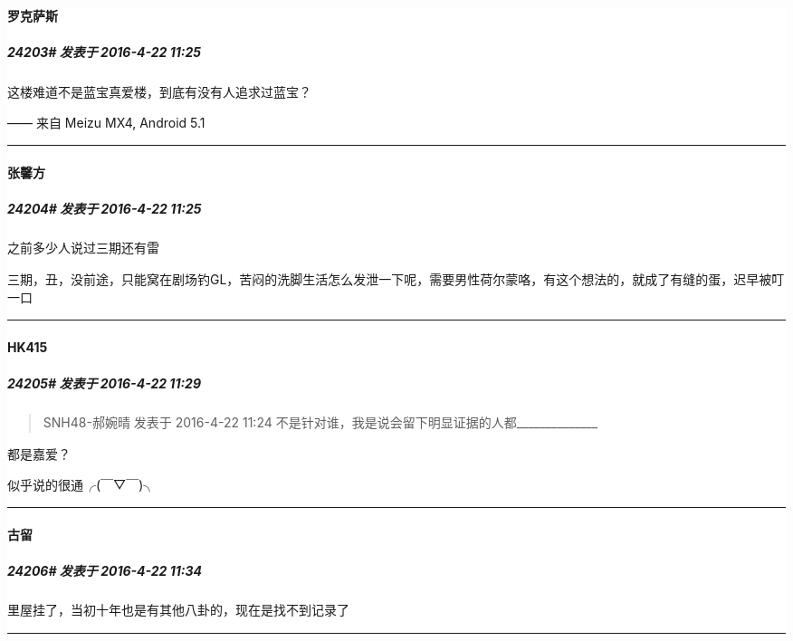 ####  罗克萨斯  
##### 24203#       发表于 2016-4-22 11:25




这楼难道不是蓝宝真爱楼，到底有没有人追求过蓝宝？

—— 来自 Meizu MX4, Android 5.1







*****

####  张馨方  
##### 24204#       发表于 2016-4-22 11:25




之前多少人说过三期还有雷

三期，丑，没前途，只能窝在剧场钓GL，苦闷的洗脚生活怎么发泄一下呢，需要男性荷尔蒙咯，有这个想法的，就成了有缝的蛋，迟早被叮一口







*****

####  HK415  
##### 24205#       发表于 2016-4-22 11:29



<blockquote>SNH48-郝婉晴 发表于 2016-4-22 11:24
不是针对谁，我是说会留下明显证据的人都______________</blockquote>
都是嘉爱？

似乎说的很通╭(￣▽￣)╮







*****

####  古留  
##### 24206#       发表于 2016-4-22 11:34




里屋挂了，当初十年也是有其他八卦的，现在是找不到记录了







*****
